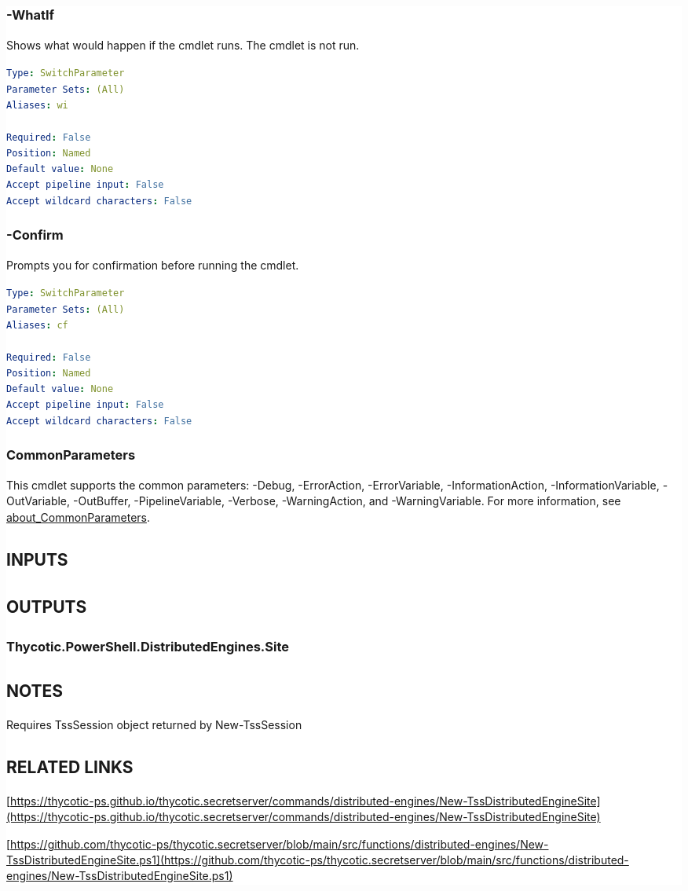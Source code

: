 ### -WhatIf
Shows what would happen if the cmdlet runs.
The cmdlet is not run.

```yaml
Type: SwitchParameter
Parameter Sets: (All)
Aliases: wi

Required: False
Position: Named
Default value: None
Accept pipeline input: False
Accept wildcard characters: False
```

### -Confirm
Prompts you for confirmation before running the cmdlet.

```yaml
Type: SwitchParameter
Parameter Sets: (All)
Aliases: cf

Required: False
Position: Named
Default value: None
Accept pipeline input: False
Accept wildcard characters: False
```

### CommonParameters
This cmdlet supports the common parameters: -Debug, -ErrorAction, -ErrorVariable, -InformationAction, -InformationVariable, -OutVariable, -OutBuffer, -PipelineVariable, -Verbose, -WarningAction, and -WarningVariable. For more information, see [about_CommonParameters](http://go.microsoft.com/fwlink/?LinkID=113216).

## INPUTS

## OUTPUTS

### Thycotic.PowerShell.DistributedEngines.Site
## NOTES
Requires TssSession object returned by New-TssSession

## RELATED LINKS

[https://thycotic-ps.github.io/thycotic.secretserver/commands/distributed-engines/New-TssDistributedEngineSite](https://thycotic-ps.github.io/thycotic.secretserver/commands/distributed-engines/New-TssDistributedEngineSite)

[https://github.com/thycotic-ps/thycotic.secretserver/blob/main/src/functions/distributed-engines/New-TssDistributedEngineSite.ps1](https://github.com/thycotic-ps/thycotic.secretserver/blob/main/src/functions/distributed-engines/New-TssDistributedEngineSite.ps1)

